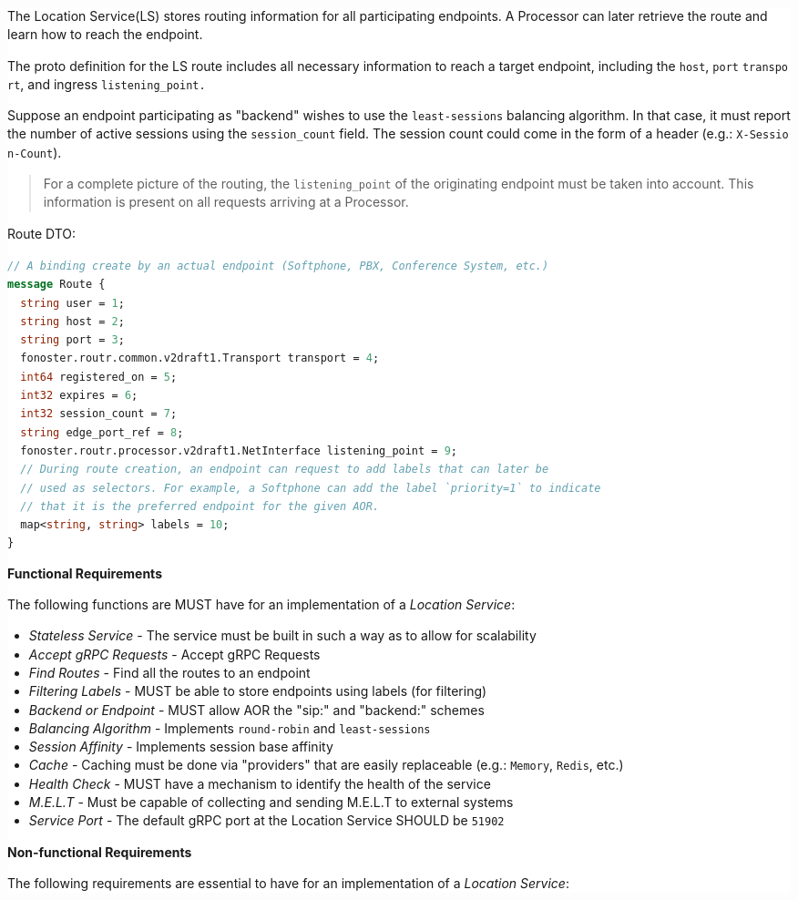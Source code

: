 The Location Service(LS) stores routing information for all participating endpoints. A Processor can later retrieve the route and learn how to reach the endpoint.

The proto definition for the LS route includes all necessary information to reach a target endpoint, including the `host`, `port` `transport`, and ingress `listening_point.`

Suppose an endpoint participating as "backend" wishes to use the `least-sessions` balancing algorithm. In that case, it must report the number of active sessions using the `session_count` field. The session count could come in the form of a header (e.g.: `X-Session-Count`).

> For a complete picture of the routing, the `listening_point` of the originating endpoint must be taken into account.
> This information is present on all requests arriving at a Processor.

Route DTO:

```proto
// A binding create by an actual endpoint (Softphone, PBX, Conference System, etc.)
message Route {
  string user = 1;
  string host = 2;
  string port = 3;
  fonoster.routr.common.v2draft1.Transport transport = 4;
  int64 registered_on = 5;
  int32 expires = 6;
  int32 session_count = 7;
  string edge_port_ref = 8;
  fonoster.routr.processor.v2draft1.NetInterface listening_point = 9;
  // During route creation, an endpoint can request to add labels that can later be
  // used as selectors. For example, a Softphone can add the label `priority=1` to indicate
  // that it is the preferred endpoint for the given AOR.
  map<string, string> labels = 10;
}
```

**Functional Requirements**

The following functions are MUST have for an implementation of a *Location Service*:

- *Stateless Service* - The service must be built in such a way as to allow for scalability
- *Accept gRPC Requests* - Accept gRPC Requests
- *Find Routes* - Find all the routes to an endpoint
- *Filtering Labels* - MUST be able to store endpoints using labels (for filtering)
- *Backend or Endpoint* - MUST allow AOR the "sip:" and "backend:" schemes
- *Balancing Algorithm* - Implements `round-robin` and `least-sessions`
- *Session Affinity* - Implements session base affinity
- *Cache* - Caching must be done via "providers" that are easily replaceable (e.g.: `Memory`, `Redis`, etc.)
- *Health Check* - MUST have a mechanism to identify the health of the service
- *M.E.L.T* - Must be capable of collecting and sending M.E.L.T to external systems
- *Service Port* - The default gRPC port at the Location Service SHOULD be `51902`

**Non-functional Requirements**

The following requirements are essential to have for an implementation of a *Location Service*:
